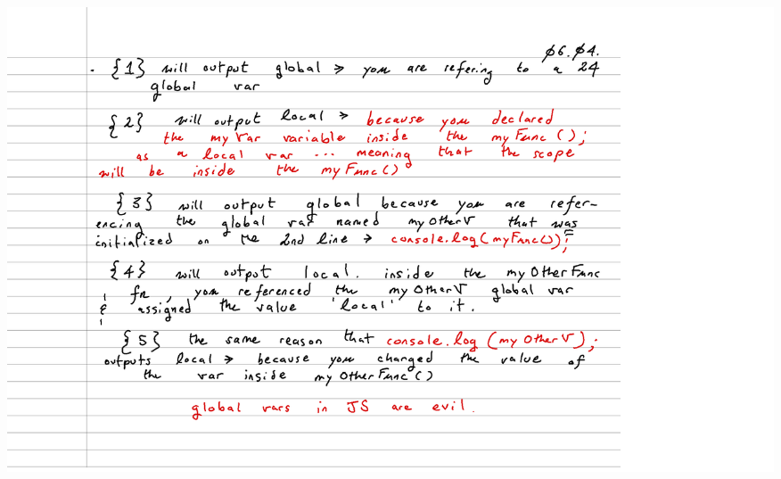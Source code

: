   <img src="https://github.com/stan-alam/JavaScript/blob/develop/AlgoAndDS/images/01/jsAlgods01%20-%20page%202.png" width="80%" height="80%">
</a>

<a>